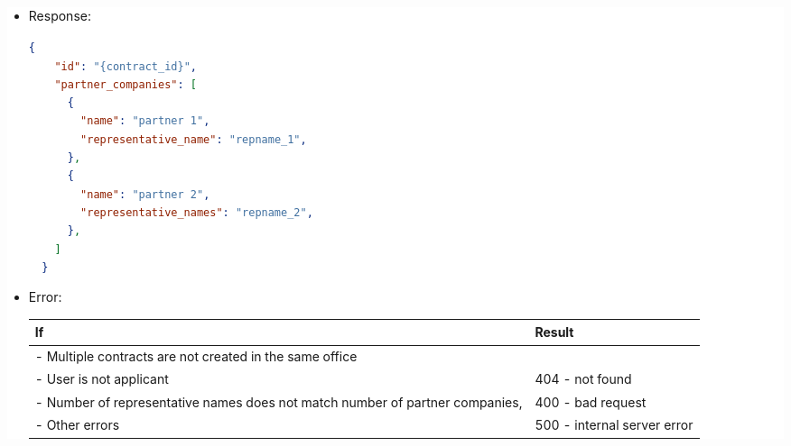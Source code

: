 - Response:
    
    ```json
    {
        "id": "{contract_id}",
        "partner_companies": [
          {
            "name": "partner 1",
            "representative_name": "repname_1",
          },
          {
            "name": "partner 2",
            "representative_names": "repname_2",
          },
        ]
      }
    ```
    
- Error:
    
    
    | If | Result |
    | --- | --- |
    | - Multiple contracts are not created in the same office
    - User is not applicant | 404 - not found |
    | - Number of representative names does not match number of partner companies, | 400 - bad request |
    | - Other errors | 500 - internal server error |